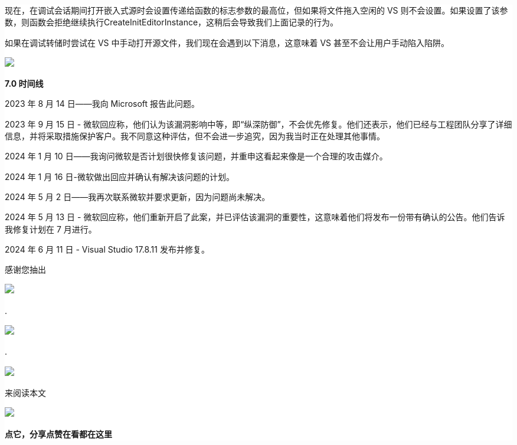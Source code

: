   
现在，在调试会话期间打开嵌入式源时会设置传递给函数的标志参数的最高位，但如果将文件拖入空闲的 VS 则不会设置。如果设置了该参数，则函数会拒绝继续执行CreateInitEditorInstance，这稍后会导致我们上面记录的行为。  
  
如果在调试转储时尝试在 VS 中手动打开源文件，我们现在会遇到以下消息，这意味着 VS 甚至不会让用户手动陷入陷阱。  
  
![](https://mmbiz.qpic.cn/sz_mmbiz_png/rWGOWg48tafmjb5mG2YaliajpZrW626TMibhMFShxqrQhSqibdsVQZkBP8dlux0VBX9td4BOY5ial1gm7picUSqUcdQ/640?wx_fmt=png&from=appmsg "")  
  
**7.0 时间线**  
  
2023 年 8 月 14 日——我向 Microsoft 报告此问题。  
  
2023 年 9 月 15 日 - 微软回应称，他们认为该漏洞影响中等，即“纵深防御”，不会优先修复。他们还表示，他们已经与工程团队分享了详细信息，并将采取措施保护客户。我不同意这种评估，但不会进一步追究，因为我当时正在处理其他事情。  
  
2024 年 1 月 10 日——我询问微软是否计划很快修复该问题，并重申这看起来像是一个合理的攻击媒介。  
  
2024 年 1 月 16 日-微软做出回应并确认有解决该问题的计划。  
  
2024 年 5 月 2 日——我再次联系微软并要求更新，因为问题尚未解决。  
  
2024 年 5 月 13 日 - 微软回应称，他们重新开启了此案，并已评估该漏洞的重要性，这意味着他们将发布一份带有确认的公告。他们告诉我修复计划在 7 月进行。  
  
2024 年 6 月 11 日 - Visual Studio 17.8.11 发布并修复。  
  
  
  
  
感谢您抽出  
  
![](https://mmbiz.qpic.cn/mmbiz_gif/Ljib4So7yuWgdSBqOibtgiaYWjL4pkRXwycNnFvFYVgXoExRy0gqCkqvrAghf8KPXnwQaYq77HMsjcVka7kPcBDQw/640?wx_fmt=gif "")  
  
.  
  
![](https://mmbiz.qpic.cn/mmbiz_gif/Ljib4So7yuWgdSBqOibtgiaYWjL4pkRXwycd5KMTutPwNWA97H5MPISWXLTXp0ibK5LXCBAXX388gY0ibXhWOxoEKBA/640?wx_fmt=gif "")  
  
.  
  
![](https://mmbiz.qpic.cn/mmbiz_gif/Ljib4So7yuWgdSBqOibtgiaYWjL4pkRXwycU99fZEhvngeeAhFOvhTibttSplYbBpeeLZGgZt41El4icmrBibojkvLNw/640?wx_fmt=gif "")  
  
来阅读本文  
  
![](https://mmbiz.qpic.cn/mmbiz_gif/Ljib4So7yuWge7Mibiad1tV0iaF8zSD5gzicbxDmfZCEL7vuOevN97CwUoUM5MLeKWibWlibSMwbpJ28lVg1yj1rQflyQ/640?wx_fmt=gif "")  
  
**点它，分享点赞在看都在这里**  
  
